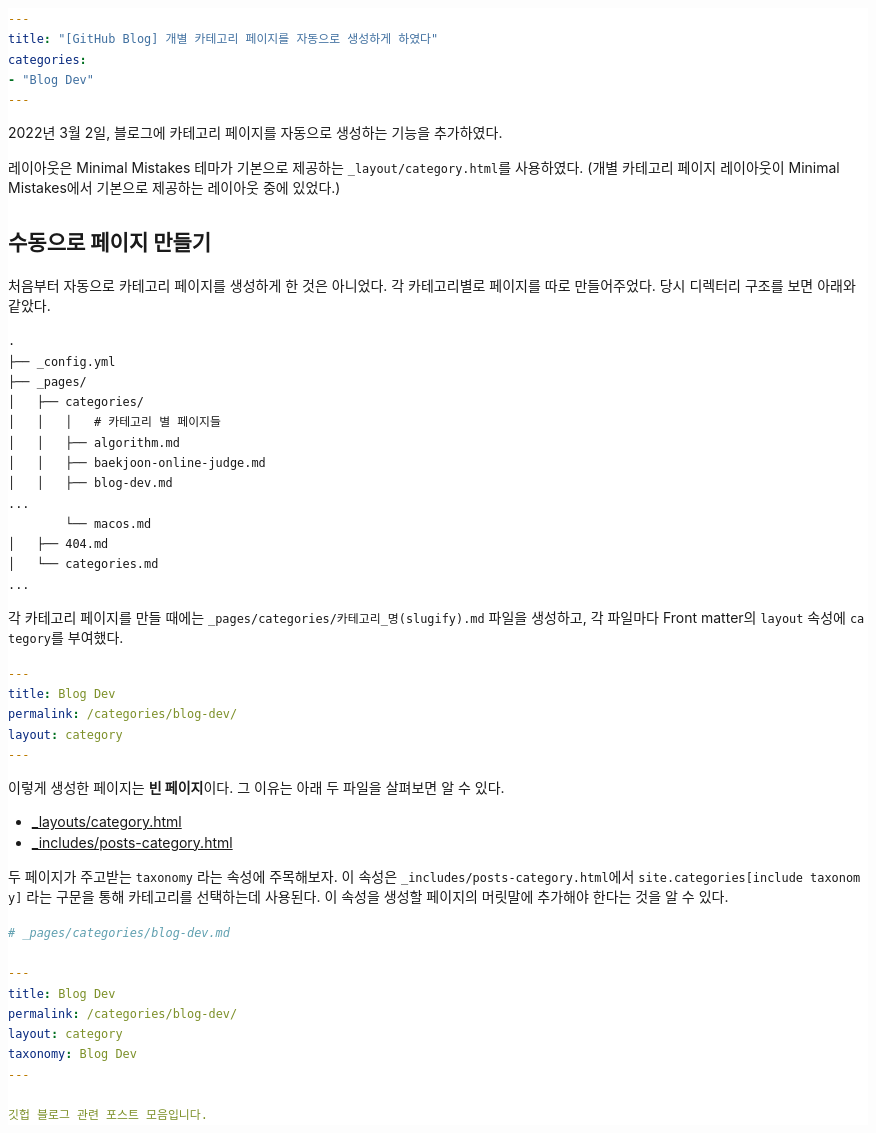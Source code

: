```yaml
---
title: "[GitHub Blog] 개별 카테고리 페이지를 자동으로 생성하게 하였다"
categories:
- "Blog Dev"
---
```


2022년 3월 2일, 블로그에 카테고리 페이지를 자동으로 생성하는 기능을 추가하였다.

레이아웃은 Minimal Mistakes 테마가 기본으로 제공하는 `_layout/category.html`를 사용하였다. (개별 카테고리 페이지 레이아웃이 Minimal Mistakes에서 기본으로 제공하는 레이아웃 중에 있었다.)

## 수동으로 페이지 만들기

처음부터 자동으로 카테고리 페이지를 생성하게 한 것은 아니었다. 각 카테고리별로 페이지를 따로 만들어주었다. 당시 디렉터리 구조를 보면 아래와 같았다.

```text
.
├── _config.yml
├── _pages/
│   ├── categories/
│   │   │   # 카테고리 별 페이지들
│   │   ├── algorithm.md
│   │   ├── baekjoon-online-judge.md
│   │   ├── blog-dev.md
...
        └── macos.md
│   ├── 404.md
│   └── categories.md
...
```

각 카테고리 페이지를 만들 때에는 `_pages/categories/카테고리_명(slugify).md` 파일을 생성하고, 각 파일마다 Front matter의 `layout` 속성에 `category`를 부여했다.

```yml
---
title: Blog Dev
permalink: /categories/blog-dev/
layout: category
---
```

이렇게 생성한 페이지는 **빈 페이지**이다. 그 이유는 아래 두 파일을 살펴보면 알 수 있다.

* [_layouts/category.html](https://github.com/mmistakes/minimal-mistakes/blob/master/_layouts/category.html)
* [_includes/posts-category.html](https://github.com/mmistakes/minimal-mistakes/blob/master/_includes/posts-category.html)


두 페이지가 주고받는 `taxonomy` 라는 속성에 주목해보자. 이 속성은 `_includes/posts-category.html`에서 `site.categories[include taxonomy]` 라는 구문을 통해 카테고리를 선택하는데 사용된다. 이 속성을 생성할 페이지의 머릿말에 추가해야 한다는 것을 알 수 있다.

```yml
# _pages/categories/blog-dev.md

---
title: Blog Dev
permalink: /categories/blog-dev/
layout: category
taxonomy: Blog Dev
---

깃헙 블로그 관련 포스트 모음입니다.

```
